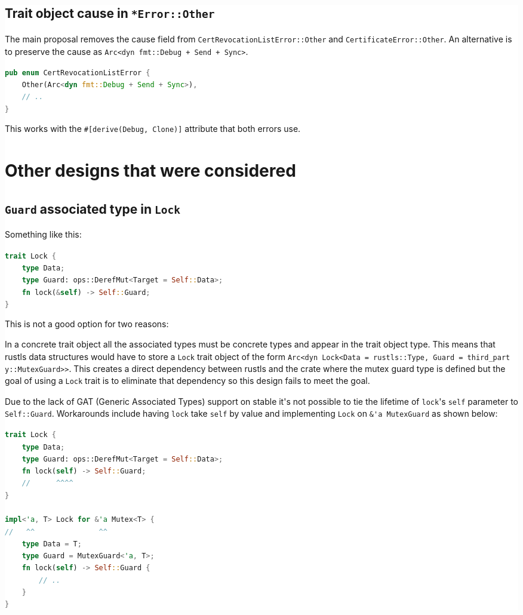 ## Trait object cause in `*Error::Other`

The main proposal removes the cause field from `CertRevocationListError::Other` and `CertificateError::Other`.
An alternative is to preserve the cause as `Arc<dyn fmt::Debug + Send + Sync>`.

```rust
pub enum CertRevocationListError {
    Other(Arc<dyn fmt::Debug + Send + Sync>),
    // ..
}
```

This works with the `#[derive(Debug, Clone)]` attribute that both errors use.

# Other designs that were considered

## `Guard` associated type in `Lock`

Something like this:

```rust
trait Lock {
    type Data;
    type Guard: ops::DerefMut<Target = Self::Data>;
    fn lock(&self) -> Self::Guard;
}
```

This is not a good option for two reasons:

In a concrete trait object all the associated types must be concrete types and appear in the trait object type.
This means that rustls data structures would have to store a `Lock` trait object of the form `Arc<dyn Lock<Data = rustls::Type, Guard = third_party::MutexGuard>>`.
This creates a direct dependency between rustls and the crate where the mutex guard type is defined but the goal of using a `Lock` trait is to eliminate that dependency so this design fails to meet the goal.

Due to the lack of GAT (Generic Associated Types) support on stable it's not possible to tie the lifetime of `lock`'s `self` parameter to `Self::Guard`.
Workarounds include having `lock` take `self` by value and implementing `Lock` on `&'a MutexGuard` as shown below:

```rust
trait Lock {
    type Data;
    type Guard: ops::DerefMut<Target = Self::Data>;
    fn lock(self) -> Self::Guard;
    //      ^^^^
}

impl<'a, T> Lock for &'a Mutex<T> {
//   ^^               ^^
    type Data = T;
    type Guard = MutexGuard<'a, T>;
    fn lock(self) -> Self::Guard {
        // ..
    }
}
```


[RFC1420]: https://github.com/rustls/rustls/pull/1420
[rfc001]: https://github.com/rustls/rustls/pull/1184
[mbed-crypto]: https://os.mbed.com/docs/mbed-os/v6.16/apis/mbed-crypto.html
[nrf_oberon]: https://developer.nordicsemi.com/nRF_Connect_SDK/doc/latest/nrfxlib/crypto/doc/nrf_oberon.html
[indexmap]: https://crates.io/crates/indexmap
[fnv]: https://crates.io/crates/fnv
[map-perf]: https://doc.rust-lang.org/1.71.0/std/collections/index.html#maps